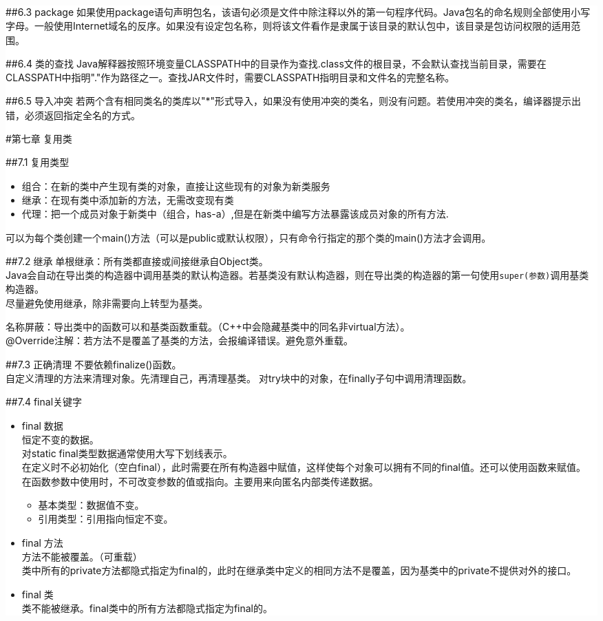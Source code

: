 ##6.3 package
如果使用package语句声明包名，该语句必须是文件中除注释以外的第一句程序代码。Java包名的命名规则全部使用小写字母。一般使用Internet域名的反序。如果没有设定包名称，则将该文件看作是隶属于该目录的默认包中，该目录是包访问权限的适用范围。

##6.4 类的查找
Java解释器按照环境变量CLASSPATH中的目录作为查找.class文件的根目录，不会默认查找当前目录，需要在CLASSPATH中指明"."作为路径之一。查找JAR文件时，需要CLASSPATH指明目录和文件名的完整名称。

##6.5 导入冲突
若两个含有相同类名的类库以"*"形式导入，如果没有使用冲突的类名，则没有问题。若使用冲突的类名，编译器提示出错，必须返回指定全名的方式。


#第七章 复用类

##7.1 复用类型

* 组合：在新的类中产生现有类的对象，直接让这些现有的对象为新类服务
* 继承：在现有类中添加新的方法，无需改变现有类
* 代理：把一个成员对象于新类中（组合，has-a）,但是在新类中编写方法暴露该成员对象的所有方法.

可以为每个类创建一个main()方法（可以是public或默认权限），只有命令行指定的那个类的main()方法才会调用。

##7.2 继承
单根继承：所有类都直接或间接继承自Object类。  
Java会自动在导出类的构造器中调用基类的默认构造器。若基类没有默认构造器，则在导出类的构造器的第一句使用`super(参数)`调用基类构造器。  
尽量避免使用继承，除非需要向上转型为基类。

名称屏蔽：导出类中的函数可以和基类函数重载。（C++中会隐藏基类中的同名非virtual方法）。  
@Override注解：若方法不是覆盖了基类的方法，会报编译错误。避免意外重载。

##7.3 正确清理
不要依赖finalize()函数。  
自定义清理的方法来清理对象。先清理自己，再清理基类。
对try块中的对象，在finally子句中调用清理函数。

##7.4 final关键字

* final 数据  
恒定不变的数据。  
对static final类型数据通常使用大写下划线表示。  
在定义时不必初始化（空白final），此时需要在所有构造器中赋值，这样使每个对象可以拥有不同的final值。还可以使用函数来赋值。  
在函数参数中使用时，不可改变参数的值或指向。主要用来向匿名内部类传递数据。

	* 基本类型：数据值不变。
	* 引用类型：引用指向恒定不变。  
* final 方法  
方法不能被覆盖。（可重载）  
类中所有的private方法都隐式指定为final的，此时在继承类中定义的相同方法不是覆盖，因为基类中的private不提供对外的接口。
* final 类  
类不能被继承。final类中的所有方法都隐式指定为final的。
